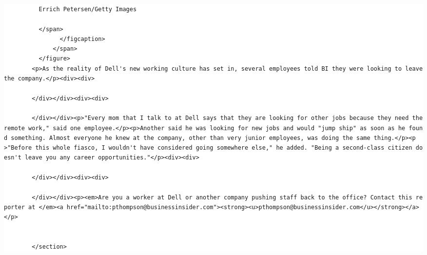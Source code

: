              Errich Petersen/Getty Images
              
              </span>
                    </figcaption>
                  </span>
              </figure>
            <p>As the reality of Dell's new working culture has set in, several employees told BI they were looking to leave the company.</p><div><div>
              
            </div></div><div><div>
              
            </div></div><p>"Every mom that I talk to at Dell says that they are looking for other jobs because they need the remote work," said one employee.</p><p>Another said he was looking for new jobs and would "jump ship" as soon as he found something. Almost everyone he knew at the company, other than very junior employees, was doing the same thing.</p><p>"Before this whole fiasco, I wouldn't have considered going somewhere else," he added. "Being a second-class citizen doesn't leave you any career opportunities."</p><div><div>
              
            </div></div><div><div>
              
            </div></div><p><em>Are you a worker at Dell or another company pushing staff back to the office? Contact this reporter at </em><a href="mailto:pthompson@businessinsider.com"><strong><u>pthompson@businessinsider.com</u></strong></a></p>
            
            
            </section>
            
            
            
            
              
